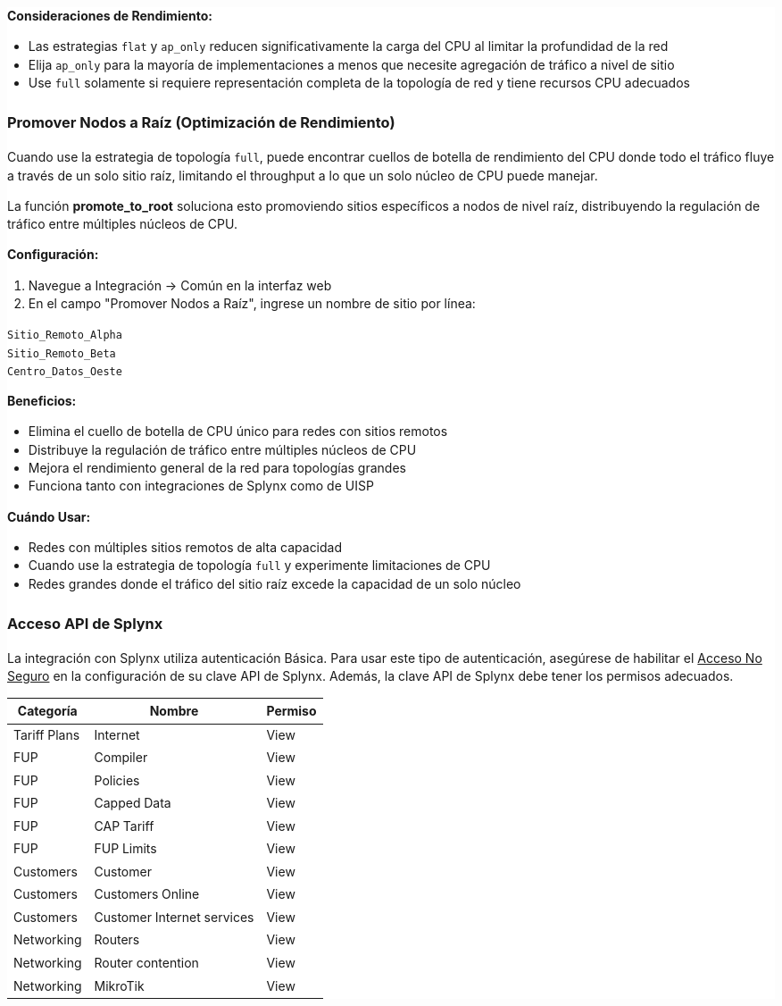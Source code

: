 **Consideraciones de Rendimiento:**
- Las estrategias `flat` y `ap_only` reducen significativamente la carga del CPU al limitar la profundidad de la red
- Elija `ap_only` para la mayoría de implementaciones a menos que necesite agregación de tráfico a nivel de sitio
- Use `full` solamente si requiere representación completa de la topología de red y tiene recursos CPU adecuados

### Promover Nodos a Raíz (Optimización de Rendimiento)

Cuando use la estrategia de topología `full`, puede encontrar cuellos de botella de rendimiento del CPU donde todo el tráfico fluye a través de un solo sitio raíz, limitando el throughput a lo que un solo núcleo de CPU puede manejar.

La función **promote_to_root** soluciona esto promoviendo sitios específicos a nodos de nivel raíz, distribuyendo la regulación de tráfico entre múltiples núcleos de CPU.

**Configuración:**
1. Navegue a Integración → Común en la interfaz web
2. En el campo "Promover Nodos a Raíz", ingrese un nombre de sitio por línea:
```
Sitio_Remoto_Alpha
Sitio_Remoto_Beta
Centro_Datos_Oeste
```

**Beneficios:**
- Elimina el cuello de botella de CPU único para redes con sitios remotos
- Distribuye la regulación de tráfico entre múltiples núcleos de CPU
- Mejora el rendimiento general de la red para topologías grandes
- Funciona tanto con integraciones de Splynx como de UISP

**Cuándo Usar:**
- Redes con múltiples sitios remotos de alta capacidad
- Cuando use la estrategia de topología `full` y experimente limitaciones de CPU
- Redes grandes donde el tráfico del sitio raíz excede la capacidad de un solo núcleo

### Acceso API de Splynx

La integración con Splynx utiliza autenticación Básica. Para usar este tipo de autenticación, asegúrese de habilitar el [Acceso No Seguro](https://splynx.docs.apiary.io/#introduction/authentication) en la configuración de su clave API de Splynx. Además, la clave API de Splynx debe tener los permisos adecuados.

| Categoría       | Nombre                         | Permiso |
|----------------|------------------------------|------------|
| Tariff Plans   | Internet                     | View       |
| FUP            | Compiler                     | View       |
| FUP            | Policies                     | View       |
| FUP            | Capped Data                  | View       |
| FUP            | CAP Tariff                   | View       |
| FUP            | FUP Limits                   | View       |
| Customers      | Customer                     | View       |
| Customers      | Customers Online             | View       |
| Customers      | Customer Internet services   | View       |
| Networking     | Routers                      | View       |
| Networking     | Router contention            | View       |
| Networking     | MikroTik                     | View       |